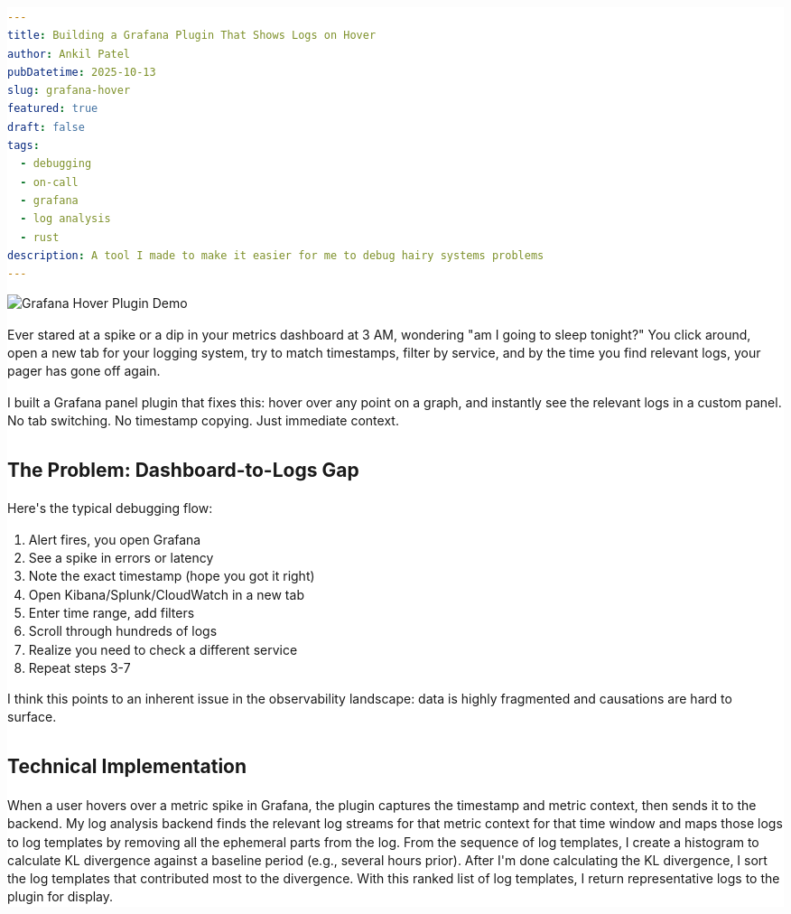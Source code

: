 ```yaml
---
title: Building a Grafana Plugin That Shows Logs on Hover
author: Ankil Patel
pubDatetime: 2025-10-13
slug: grafana-hover
featured: true
draft: false
tags:
  - debugging
  - on-call
  - grafana
  - log analysis
  - rust
description: A tool I made to make it easier for me to debug hairy systems problems
---
```


![Grafana Hover Plugin Demo](assets/images/grafana_hover.gif)

Ever stared at a spike or a dip in your metrics dashboard at 3 AM, wondering "am I going to sleep tonight?" You click around, open a new tab for your logging system, try to match timestamps, filter by service, and by the time you find relevant logs, your pager has gone off again.

I built a Grafana panel plugin that fixes this: hover over any point on a graph, and instantly see the relevant logs in a custom panel. No tab switching. No timestamp copying. Just immediate context.

## The Problem: Dashboard-to-Logs Gap

Here's the typical debugging flow:
1. Alert fires, you open Grafana
2. See a spike in errors or latency
3. Note the exact timestamp (hope you got it right)
4. Open Kibana/Splunk/CloudWatch in a new tab
5. Enter time range, add filters
6. Scroll through hundreds of logs
7. Realize you need to check a different service
8. Repeat steps 3-7

I think this points to an inherent issue in the observability landscape: data is highly fragmented and causations are hard to surface.

## Technical Implementation

When a user hovers over a metric spike in Grafana, the plugin captures the timestamp and metric context, then sends it to the backend. My log analysis backend finds the relevant log streams for that metric context for that time window and maps those logs to log templates by removing all the ephemeral parts from the log. From the sequence of log templates, I create a histogram to  calculate KL divergence against a baseline period (e.g., several hours prior). After I'm done calculating the KL divergence, I sort the log templates that contributed most to the divergence. With this ranked list of log templates, I return representative logs to the plugin for display.
